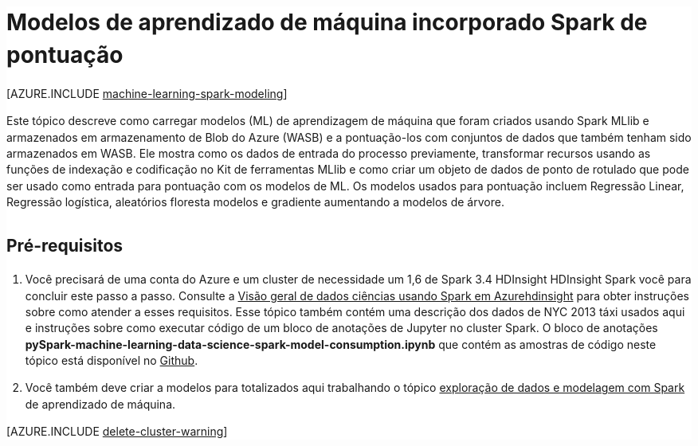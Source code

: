 <properties
    pageTitle="Pontuação modelos de aprendizado de máquina construído Spark | Microsoft Azure"
    description="Como modelos de aprendizagem de pontuação que foram armazenadas no Azure Blob Storage (WASB)."
    services="machine-learning"
    documentationCenter=""
    authors="bradsev"
    manager="jhubbard"
    editor="cgronlun" />

<tags
    ms.service="machine-learning"
    ms.workload="data-services"
    ms.tgt_pltfrm="na"
    ms.devlang="na"
    ms.topic="article"
    ms.date="10/07/2016"
    ms.author="deguhath;bradsev;gokuma" />

# <a name="score-spark-built-machine-learning-models"></a>Modelos de aprendizado de máquina incorporado Spark de pontuação 

[AZURE.INCLUDE [machine-learning-spark-modeling](../../includes/machine-learning-spark-modeling.md)]

Este tópico descreve como carregar modelos (ML) de aprendizagem de máquina que foram criados usando Spark MLlib e armazenados em armazenamento de Blob do Azure (WASB) e a pontuação-los com conjuntos de dados que também tenham sido armazenados em WASB. Ele mostra como os dados de entrada do processo previamente, transformar recursos usando as funções de indexação e codificação no Kit de ferramentas MLlib e como criar um objeto de dados de ponto de rotulado que pode ser usado como entrada para pontuação com os modelos de ML. Os modelos usados para pontuação incluem Regressão Linear, Regressão logística, aleatórios floresta modelos e gradiente aumentando a modelos de árvore.


## <a name="prerequisites"></a>Pré-requisitos

1. Você precisará de uma conta do Azure e um cluster de necessidade um 1,6 de Spark 3.4 HDInsight HDInsight Spark você para concluir este passo a passo. Consulte a [Visão geral de dados ciências usando Spark em Azurehdinsight](machine-learning-data-science-spark-overview.md) para obter instruções sobre como atender a esses requisitos. Esse tópico também contém uma descrição dos dados de NYC 2013 táxi usados aqui e instruções sobre como executar código de um bloco de anotações de Jupyter no cluster Spark. O bloco de anotações **pySpark-machine-learning-data-science-spark-model-consumption.ipynb** que contém as amostras de código neste tópico está disponível no [Github](https://github.com/Azure/Azure-MachineLearning-DataScience/tree/master/Misc/Spark/pySpark).

2. Você também deve criar a modelos para totalizados aqui trabalhando o tópico [exploração de dados e modelagem com Spark](machine-learning-data-science-spark-data-exploration-modeling.md) de aprendizado de máquina.   


[AZURE.INCLUDE [delete-cluster-warning](../../includes/hdinsight-delete-cluster-warning.md)]
 